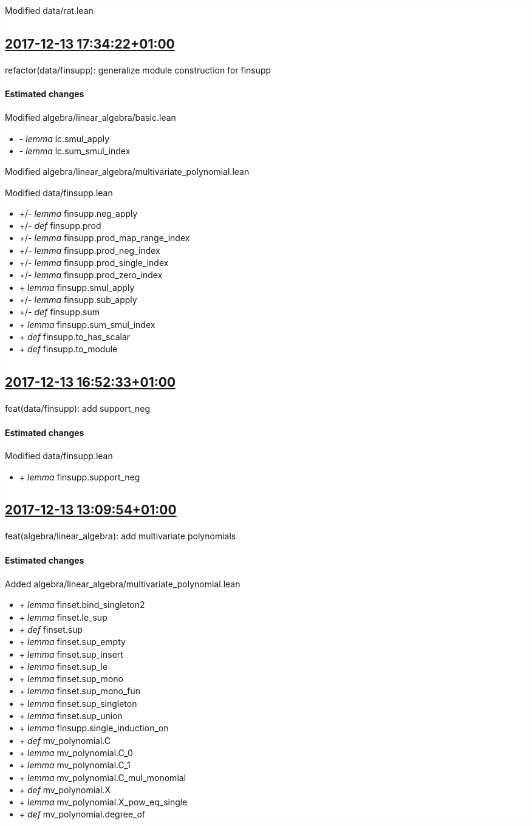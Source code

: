 
Modified data/rat.lean




## [2017-12-13 17:34:22+01:00](https://github.com/leanprover-community/mathlib/commit/ea19776)
refactor(data/finsupp): generalize module construction for finsupp
#### Estimated changes
Modified algebra/linear_algebra/basic.lean
- \- *lemma* lc.smul_apply
- \- *lemma* lc.sum_smul_index

Modified algebra/linear_algebra/multivariate_polynomial.lean


Modified data/finsupp.lean
- \+/\- *lemma* finsupp.neg_apply
- \+/\- *def* finsupp.prod
- \+/\- *lemma* finsupp.prod_map_range_index
- \+/\- *lemma* finsupp.prod_neg_index
- \+/\- *lemma* finsupp.prod_single_index
- \+/\- *lemma* finsupp.prod_zero_index
- \+ *lemma* finsupp.smul_apply
- \+/\- *lemma* finsupp.sub_apply
- \+/\- *def* finsupp.sum
- \+ *lemma* finsupp.sum_smul_index
- \+ *def* finsupp.to_has_scalar
- \+ *def* finsupp.to_module



## [2017-12-13 16:52:33+01:00](https://github.com/leanprover-community/mathlib/commit/b29ab1b)
feat(data/finsupp): add support_neg
#### Estimated changes
Modified data/finsupp.lean
- \+ *lemma* finsupp.support_neg



## [2017-12-13 13:09:54+01:00](https://github.com/leanprover-community/mathlib/commit/a2d6148)
feat(algebra/linear_algebra): add multivariate polynomials
#### Estimated changes
Added algebra/linear_algebra/multivariate_polynomial.lean
- \+ *lemma* finset.bind_singleton2
- \+ *lemma* finset.le_sup
- \+ *def* finset.sup
- \+ *lemma* finset.sup_empty
- \+ *lemma* finset.sup_insert
- \+ *lemma* finset.sup_le
- \+ *lemma* finset.sup_mono
- \+ *lemma* finset.sup_mono_fun
- \+ *lemma* finset.sup_singleton
- \+ *lemma* finset.sup_union
- \+ *lemma* finsupp.single_induction_on
- \+ *def* mv_polynomial.C
- \+ *lemma* mv_polynomial.C_0
- \+ *lemma* mv_polynomial.C_1
- \+ *lemma* mv_polynomial.C_mul_monomial
- \+ *def* mv_polynomial.X
- \+ *lemma* mv_polynomial.X_pow_eq_single
- \+ *def* mv_polynomial.degree_of